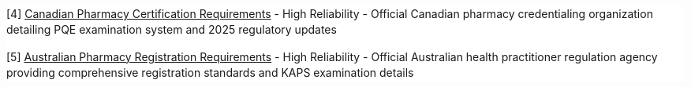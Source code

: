 [4] [Canadian Pharmacy Certification Requirements](https://pebc.ca) - High Reliability - Official Canadian pharmacy credentialing organization detailing PQE examination system and 2025 regulatory updates

[5] [Australian Pharmacy Registration Requirements](https://www.ahpra.gov.au) - High Reliability - Official Australian health practitioner regulation agency providing comprehensive registration standards and KAPS examination details